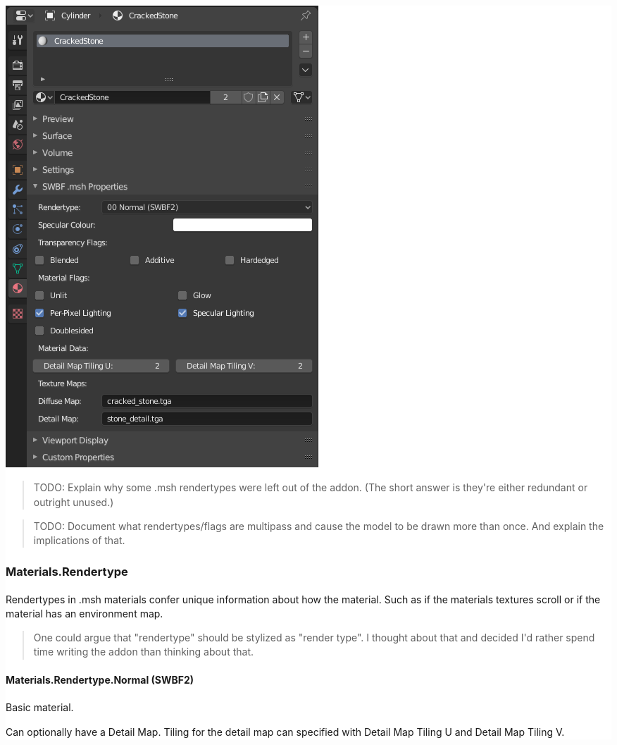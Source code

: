 ![.msh Material Panel](images/materials.png)

> TODO: Explain why some .msh rendertypes were left out of the addon. (The short answer is they're either redundant or outright unused.)

> TODO: Document what rendertypes/flags are multipass and cause the model to be drawn more than once. And explain the implications of that.

### Materials.Rendertype
Rendertypes in .msh materials confer unique information about how the material. Such as
if the materials textures scroll or if the material has an environment map.

> One could argue that "rendertype" should be stylized as "render type". I thought about that and decided I'd rather spend time writing the addon than thinking about that.

#### Materials.Rendertype.Normal (SWBF2)
Basic material.

Can optionally have a Detail Map. Tiling for the detail map can specified with Detail Map Tiling U and Detail Map Tiling V.
